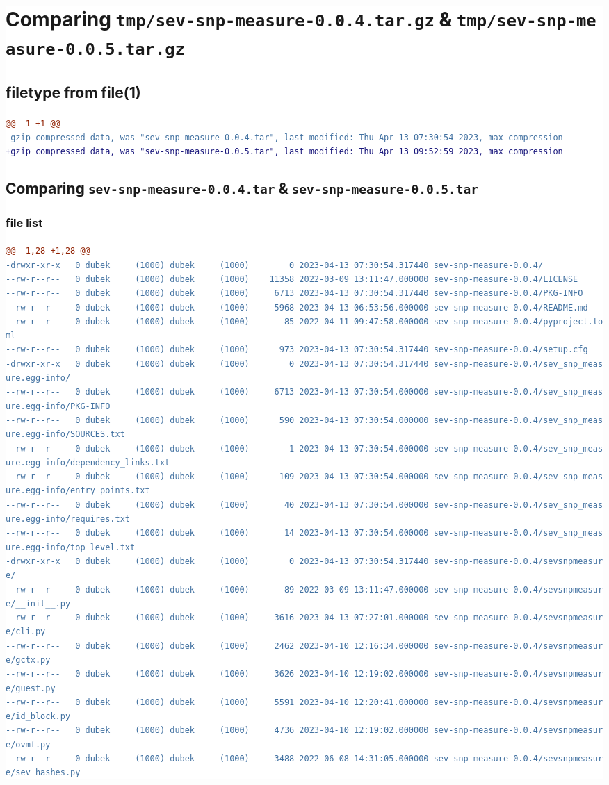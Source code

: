 # Comparing `tmp/sev-snp-measure-0.0.4.tar.gz` & `tmp/sev-snp-measure-0.0.5.tar.gz`

## filetype from file(1)

```diff
@@ -1 +1 @@
-gzip compressed data, was "sev-snp-measure-0.0.4.tar", last modified: Thu Apr 13 07:30:54 2023, max compression
+gzip compressed data, was "sev-snp-measure-0.0.5.tar", last modified: Thu Apr 13 09:52:59 2023, max compression
```

## Comparing `sev-snp-measure-0.0.4.tar` & `sev-snp-measure-0.0.5.tar`

### file list

```diff
@@ -1,28 +1,28 @@
-drwxr-xr-x   0 dubek     (1000) dubek     (1000)        0 2023-04-13 07:30:54.317440 sev-snp-measure-0.0.4/
--rw-r--r--   0 dubek     (1000) dubek     (1000)    11358 2022-03-09 13:11:47.000000 sev-snp-measure-0.0.4/LICENSE
--rw-r--r--   0 dubek     (1000) dubek     (1000)     6713 2023-04-13 07:30:54.317440 sev-snp-measure-0.0.4/PKG-INFO
--rw-r--r--   0 dubek     (1000) dubek     (1000)     5968 2023-04-13 06:53:56.000000 sev-snp-measure-0.0.4/README.md
--rw-r--r--   0 dubek     (1000) dubek     (1000)       85 2022-04-11 09:47:58.000000 sev-snp-measure-0.0.4/pyproject.toml
--rw-r--r--   0 dubek     (1000) dubek     (1000)      973 2023-04-13 07:30:54.317440 sev-snp-measure-0.0.4/setup.cfg
-drwxr-xr-x   0 dubek     (1000) dubek     (1000)        0 2023-04-13 07:30:54.317440 sev-snp-measure-0.0.4/sev_snp_measure.egg-info/
--rw-r--r--   0 dubek     (1000) dubek     (1000)     6713 2023-04-13 07:30:54.000000 sev-snp-measure-0.0.4/sev_snp_measure.egg-info/PKG-INFO
--rw-r--r--   0 dubek     (1000) dubek     (1000)      590 2023-04-13 07:30:54.000000 sev-snp-measure-0.0.4/sev_snp_measure.egg-info/SOURCES.txt
--rw-r--r--   0 dubek     (1000) dubek     (1000)        1 2023-04-13 07:30:54.000000 sev-snp-measure-0.0.4/sev_snp_measure.egg-info/dependency_links.txt
--rw-r--r--   0 dubek     (1000) dubek     (1000)      109 2023-04-13 07:30:54.000000 sev-snp-measure-0.0.4/sev_snp_measure.egg-info/entry_points.txt
--rw-r--r--   0 dubek     (1000) dubek     (1000)       40 2023-04-13 07:30:54.000000 sev-snp-measure-0.0.4/sev_snp_measure.egg-info/requires.txt
--rw-r--r--   0 dubek     (1000) dubek     (1000)       14 2023-04-13 07:30:54.000000 sev-snp-measure-0.0.4/sev_snp_measure.egg-info/top_level.txt
-drwxr-xr-x   0 dubek     (1000) dubek     (1000)        0 2023-04-13 07:30:54.317440 sev-snp-measure-0.0.4/sevsnpmeasure/
--rw-r--r--   0 dubek     (1000) dubek     (1000)       89 2022-03-09 13:11:47.000000 sev-snp-measure-0.0.4/sevsnpmeasure/__init__.py
--rw-r--r--   0 dubek     (1000) dubek     (1000)     3616 2023-04-13 07:27:01.000000 sev-snp-measure-0.0.4/sevsnpmeasure/cli.py
--rw-r--r--   0 dubek     (1000) dubek     (1000)     2462 2023-04-10 12:16:34.000000 sev-snp-measure-0.0.4/sevsnpmeasure/gctx.py
--rw-r--r--   0 dubek     (1000) dubek     (1000)     3626 2023-04-10 12:19:02.000000 sev-snp-measure-0.0.4/sevsnpmeasure/guest.py
--rw-r--r--   0 dubek     (1000) dubek     (1000)     5591 2023-04-10 12:20:41.000000 sev-snp-measure-0.0.4/sevsnpmeasure/id_block.py
--rw-r--r--   0 dubek     (1000) dubek     (1000)     4736 2023-04-10 12:19:02.000000 sev-snp-measure-0.0.4/sevsnpmeasure/ovmf.py
--rw-r--r--   0 dubek     (1000) dubek     (1000)     3488 2022-06-08 14:31:05.000000 sev-snp-measure-0.0.4/sevsnpmeasure/sev_hashes.py
```